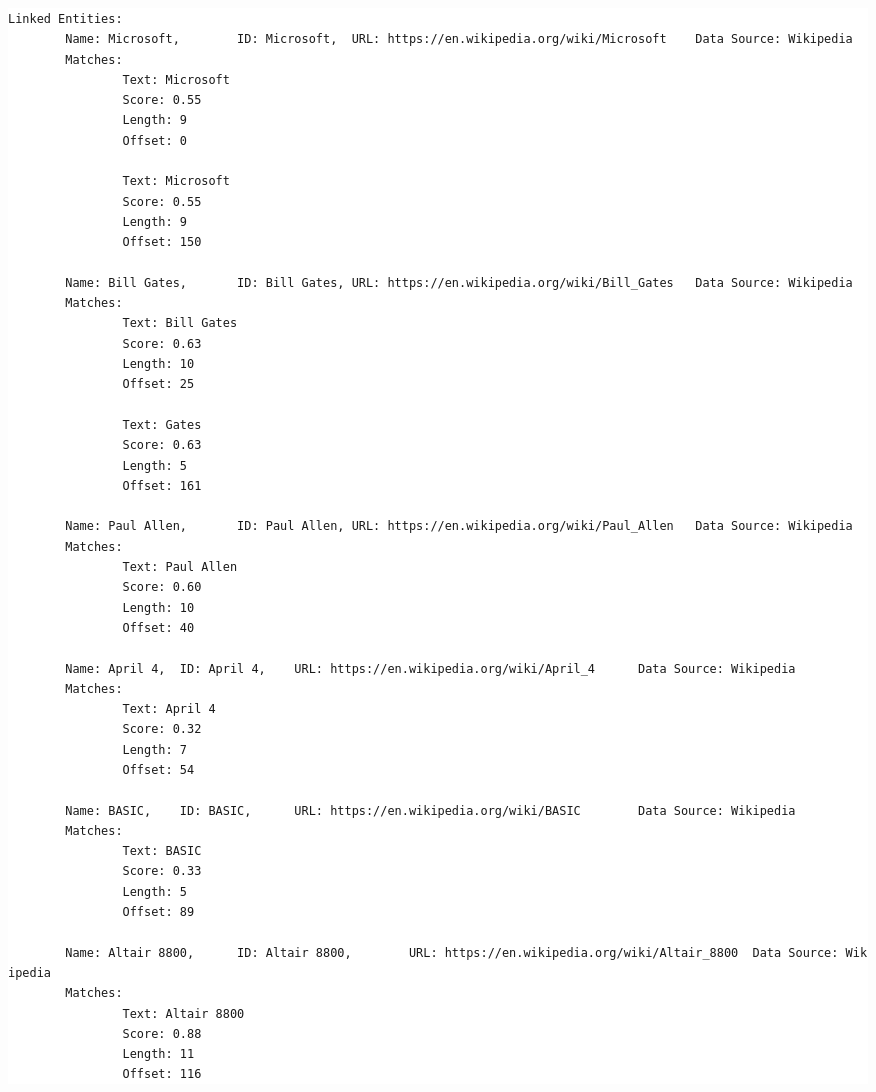 ```console
Linked Entities:
        Name: Microsoft,        ID: Microsoft,  URL: https://en.wikipedia.org/wiki/Microsoft    Data Source: Wikipedia
        Matches:
                Text: Microsoft
                Score: 0.55
                Length: 9
                Offset: 0

                Text: Microsoft
                Score: 0.55
                Length: 9
                Offset: 150

        Name: Bill Gates,       ID: Bill Gates, URL: https://en.wikipedia.org/wiki/Bill_Gates   Data Source: Wikipedia
        Matches:
                Text: Bill Gates
                Score: 0.63
                Length: 10
                Offset: 25

                Text: Gates
                Score: 0.63
                Length: 5
                Offset: 161

        Name: Paul Allen,       ID: Paul Allen, URL: https://en.wikipedia.org/wiki/Paul_Allen   Data Source: Wikipedia
        Matches:
                Text: Paul Allen
                Score: 0.60
                Length: 10
                Offset: 40

        Name: April 4,  ID: April 4,    URL: https://en.wikipedia.org/wiki/April_4      Data Source: Wikipedia
        Matches:
                Text: April 4
                Score: 0.32
                Length: 7
                Offset: 54

        Name: BASIC,    ID: BASIC,      URL: https://en.wikipedia.org/wiki/BASIC        Data Source: Wikipedia
        Matches:
                Text: BASIC
                Score: 0.33
                Length: 5
                Offset: 89

        Name: Altair 8800,      ID: Altair 8800,        URL: https://en.wikipedia.org/wiki/Altair_8800  Data Source: Wikipedia
        Matches:
                Text: Altair 8800
                Score: 0.88
                Length: 11
                Offset: 116
```
